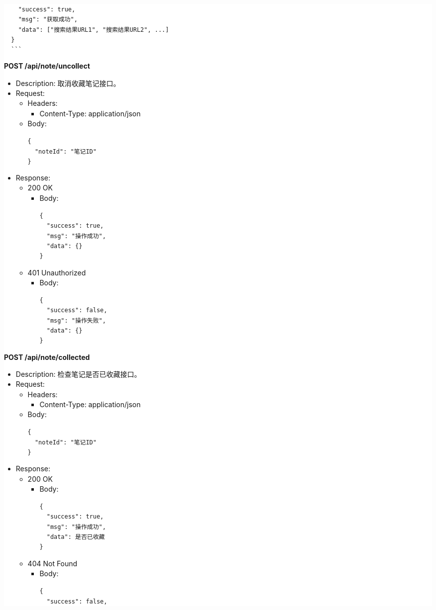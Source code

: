         "success": true,
        "msg": "获取成功",
        "data": ["搜索结果URL1", "搜索结果URL2", ...]
      }
      ```

**POST /api/note/uncollect**

- Description: 取消收藏笔记接口。
- Request:
  - Headers:
    - Content-Type: application/json
  - Body:
    ```
    {
      "noteId": "笔记ID"
    }
    ```
- Response:
  - 200 OK
    - Body: 
      ```
      {
        "success": true,
        "msg": "操作成功",
        "data": {}
      }
      ```
  - 401 Unauthorized
    - Body: 
      ```
      {
        "success": false,
        "msg": "操作失败",
        "data": {}
      }
      ```

**POST /api/note/collected**

- Description: 检查笔记是否已收藏接口。
- Request:
  - Headers:
    - Content-Type: application/json
  - Body:
    ```
    {
      "noteId": "笔记ID"
    }
    ```
- Response:
  - 200 OK
    - Body: 
      ```
      {
        "success": true,
        "msg": "操作成功",
        "data": 是否已收藏
      }
      ```
  - 404 Not Found
    - Body: 
      ```
      {
        "success": false,